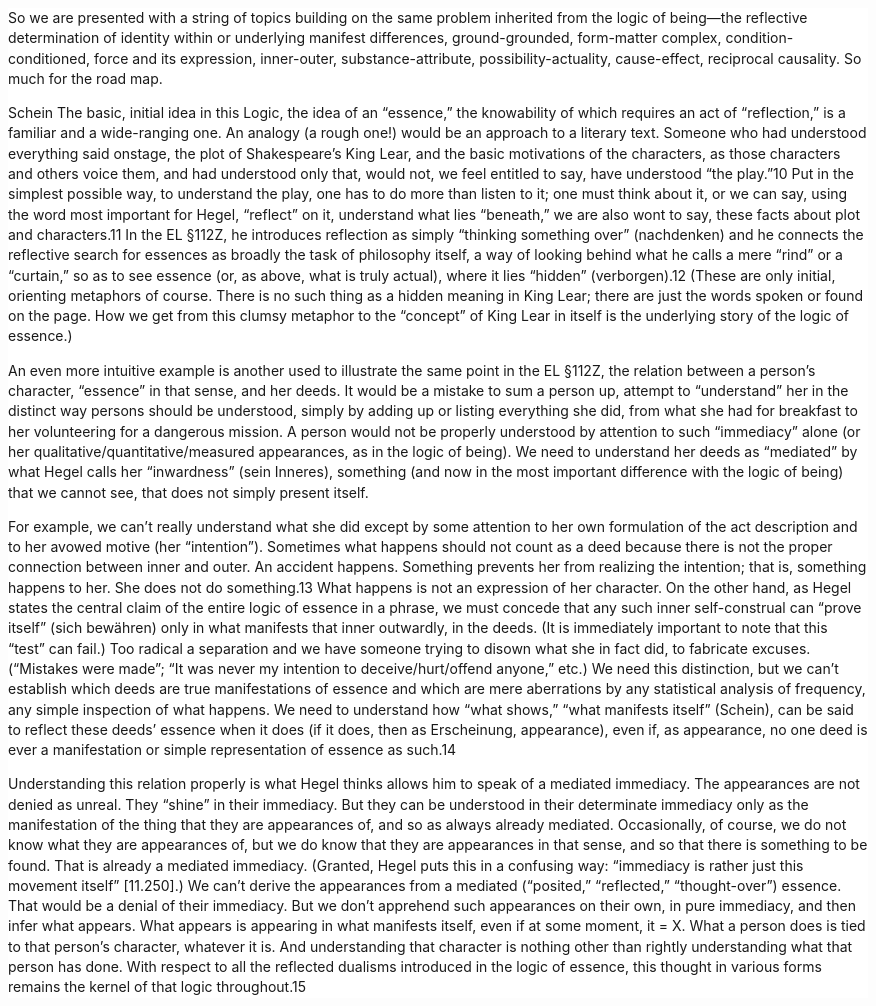 So we are presented with a string of topics building on the same problem inherited from the logic of being—the reflective determination of identity within or underlying manifest differences, ground-grounded, form-matter complex, condition-conditioned, force and its expression, inner-outer, substance-attribute, possibility-actuality, cause-effect, reciprocal causality. So much for the road map.

Schein
The basic, initial idea in this Logic, the idea of an “essence,” the knowability of which requires an act of “reflection,” is a familiar and a wide-ranging one. An analogy (a rough one!) would be an approach to a literary text. Someone who had understood everything said onstage, the plot of Shakespeare’s King Lear, and the basic motivations of the characters, as those characters and others voice them, and had understood only that, would not, we feel entitled to say, have understood “the play.”10 Put in the simplest possible way, to understand the play, one has to do more than listen to it; one must think about it, or we can say, using the word most important for Hegel, “reflect” on it, understand what lies “beneath,” we are also wont to say, these facts about plot and characters.11 In the EL §112Z, he introduces reflection as simply “thinking something over” (nachdenken) and he connects the reflective search for essences as broadly the task of philosophy itself, a way of looking behind what he calls a mere “rind” or a “curtain,” so as to see essence (or, as above, what is truly actual), where it lies “hidden” (verborgen).12 (These are only initial, orienting metaphors of course. There is no such thing as a hidden meaning in King Lear; there are just the words spoken or found on the page. How we get from this clumsy metaphor to the “concept” of King Lear in itself is the underlying story of the logic of essence.)

An even more intuitive example is another used to illustrate the same point in the EL §112Z, the relation between a person’s character, “essence” in that sense, and her deeds. It would be a mistake to sum a person up, attempt to “understand” her in the distinct way persons should be understood, simply by adding up or listing everything she did, from what she had for breakfast to her volunteering for a dangerous mission. A person would not be properly understood by attention to such “immediacy” alone (or her qualitative/quantitative/measured appearances, as in the logic of being). We need to understand her deeds as “mediated” by what Hegel calls her “inwardness” (sein Inneres), something (and now in the most important difference with the logic of being) that we cannot see, that does not simply present itself.

For example, we can’t really understand what she did except by some attention to her own formulation of the act description and to her avowed motive (her “intention”). Sometimes what happens should not count as a deed because there is not the proper connection between inner and outer. An accident happens. Something prevents her from realizing the intention; that is, something happens to her. She does not do something.13 What happens is not an expression of her character. On the other hand, as Hegel states the central claim of the entire logic of essence in a phrase, we must concede that any such inner self-construal can “prove itself” (sich bewähren) only in what manifests that inner outwardly, in the deeds. (It is immediately important to note that this “test” can fail.) Too radical a separation and we have someone trying to disown what she in fact did, to fabricate excuses. (“Mistakes were made”; “It was never my intention to deceive/hurt/offend anyone,” etc.) We need this distinction, but we can’t establish which deeds are true manifestations of essence and which are mere aberrations by any statistical analysis of frequency, any simple inspection of what happens. We need to understand how “what shows,” “what manifests itself” (Schein), can be said to reflect these deeds’ essence when it does (if it does, then as Erscheinung, appearance), even if, as appearance, no one deed is ever a manifestation or simple representation of essence as such.14

Understanding this relation properly is what Hegel thinks allows him to speak of a mediated immediacy. The appearances are not denied as unreal. They “shine” in their immediacy. But they can be understood in their determinate immediacy only as the manifestation of the thing that they are appearances of, and so as always already mediated. Occasionally, of course, we do not know what they are appearances of, but we do know that they are appearances in that sense, and so that there is something to be found. That is already a mediated immediacy. (Granted, Hegel puts this in a confusing way: “immediacy is rather just this movement itself” [11.250].) We can’t derive the appearances from a mediated (“posited,” “reflected,” “thought-over”) essence. That would be a denial of their immediacy. But we don’t apprehend such appearances on their own, in pure immediacy, and then infer what appears. What appears is appearing in what manifests itself, even if at some moment, it = X. What a person does is tied to that person’s character, whatever it is. And understanding that character is nothing other than rightly understanding what that person has done. With respect to all the reflected dualisms introduced in the logic of essence, this thought in various forms remains the kernel of that logic throughout.15
